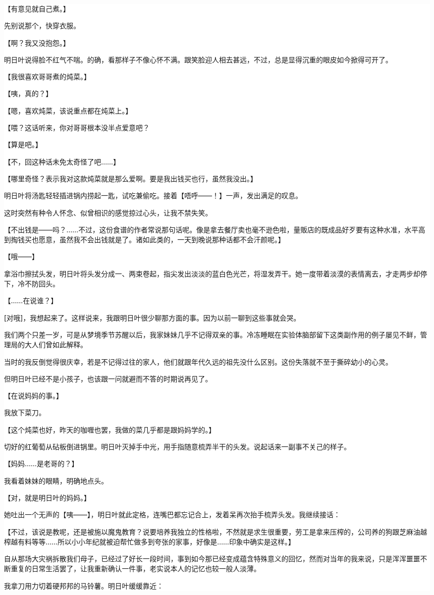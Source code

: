 【有意见就自己煮。】

先别说那个，快穿衣服。

【啊？我又没抱怨。】

明日叶说得脸不红气不喘。的确，看那样子不像心怀不满。跟笑脸迎人相去甚远，不过，总是显得沉重的眼皮如今掀得可开了。

【我很喜欢哥哥煮的炖菜。】

【咦，真的？】

【嗯，喜欢炖菜，该说重点都在炖菜上。】

【喂？这话听来，你对哥哥根本没半点爱意吧？

【算是吧。】

【不，回这种话未免太奇怪了吧……】

【哪里奇怪？表示我对这款炖菜就是那么爱啊。要是我出钱买也行，虽然我没出。】

明日叶将汤匙轻轻插进锅内捞起一匙，试吃兼偷吃。接着【唔呼——！】一声，发出满足的叹息。

这时突然有种令人怀念、似曾相识的感觉掠过心头，让我不禁失笑。

【不出钱是——吗？……不过，这份食谱的作者常说那句话呢。像是拿去餐厅卖也毫不逊色啦，量贩店的既成品好歹要有这种水准，水平高到掏钱买也愿意，虽然我不会出钱就是了。诸如此类的，一天到晚说那种话都不会汗颜呢。】

【哦——】

拿浴巾擦拭头发，明日叶将头发分成一、两束卷起，指尖发出淡淡的蓝白色光芒，将湿发弄干。她一度带着淡漠的表情离去，才走两步却停下，冷不防回头。

【……在说谁？】

[对哦]，我想起来了。这样说来，我跟明日叶很少聊那方面的事。因为以前一聊到这些事就会哭。

我们两个只差一岁，可是从梦境季节苏醒以后，我家妹妹几乎不记得双亲的事。冷冻睡眠在实验体脑部留下这类副作用的例子屡见不鲜，管理局的大人们曾如此解释。

当时的我反倒觉得很庆幸，若是不记得过往的家人，他们就跟年代久远的祖先没什么区别。这份失落就不至于撕碎幼小的心灵。

但明日叶已经不是小孩子，也该跟一问就避而不答的时期说再见了。

【在说妈妈的事。】

我放下菜刀。

【这个炖菜也好，昨天的咖喱也罢，我做的菜几乎都是跟妈妈学的。】

切好的红葡萄从砧板倒进锅里。明日叶灭掉手中光，用手指随意梳弄半干的头发。说起话来一副事不关己的样子。

【妈妈……是老哥的？】

我看着妹妹的眼睛，明确地点头。

【对，就是明日叶的妈妈。】

她吐出一个无声的【咦——】，明日叶就此定格，连嘴巴都忘记合上，发着呆再次抬手梳弄头发。我继续接话：

【不过，该说是教呢，还是被施以魔鬼教育？说要培养我独立的性格啦，不然就是求生很重要，劳工是拿来压榨的，公司养的狗跟芝麻油越榨越有料等等……所以小小年纪就被迫帮忙做多到夸张的家事，好像是……印象中确实是这样。】

自从那场大灾祸拆散我们母子，已经过了好长一段时间，事到如今那已经变成蕴含特殊意义的回忆，然而对当年的我来说，只是浑浑噩噩不断重复的日常生活罢了，让我重新确认一件事，老实说本人的记忆也较一般人淡薄。

我拿刀用力切着硬邦邦的马铃薯。明日叶缓缓靠近：
